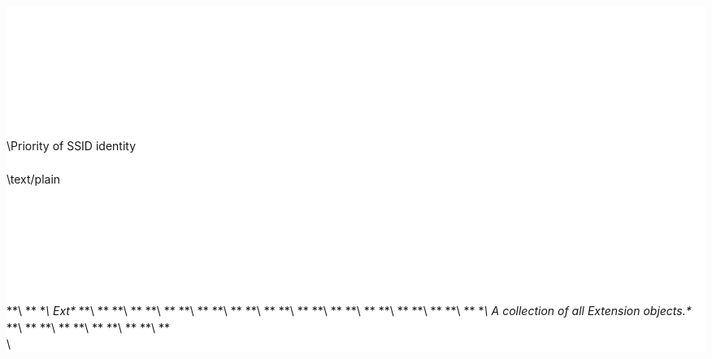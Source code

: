 \
\
\
\
\
\
\
\
\Priority of SSID identity\
\
\text/plain\
\
\
\
\
\
\
\
**\ **
**\ Ext\**
**\ **
**\ **
**\ **
**\ **
**\ **
**\ **
**\ **
**\ **
**\ **
**\ **
**\ **
**\ **
**\ A collection of all Extension objects.\**
**\ **
**\ **
**\ **
**\ **
**\ **
\
\
#